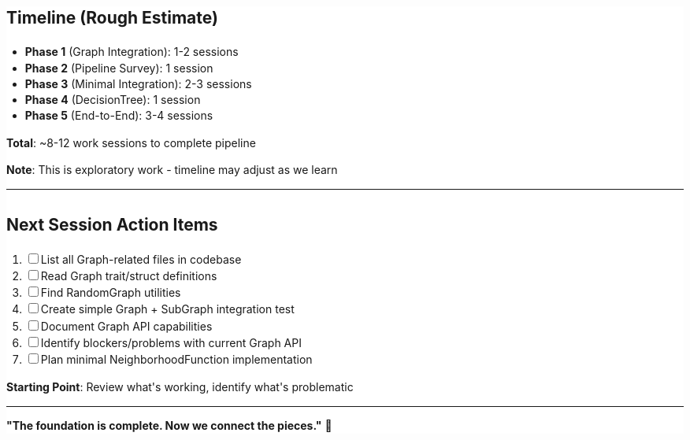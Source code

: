 
## Timeline (Rough Estimate)

- **Phase 1** (Graph Integration): 1-2 sessions
- **Phase 2** (Pipeline Survey): 1 session
- **Phase 3** (Minimal Integration): 2-3 sessions
- **Phase 4** (DecisionTree): 1 session
- **Phase 5** (End-to-End): 3-4 sessions

**Total**: ~8-12 work sessions to complete pipeline

**Note**: This is exploratory work - timeline may adjust as we learn

---

## Next Session Action Items

1. ☐ List all Graph-related files in codebase
2. ☐ Read Graph trait/struct definitions
3. ☐ Find RandomGraph utilities
4. ☐ Create simple Graph + SubGraph integration test
5. ☐ Document Graph API capabilities
6. ☐ Identify blockers/problems with current Graph API
7. ☐ Plan minimal NeighborhoodFunction implementation

**Starting Point**: Review what's working, identify what's problematic

---

**"The foundation is complete. Now we connect the pieces."** 🔗
